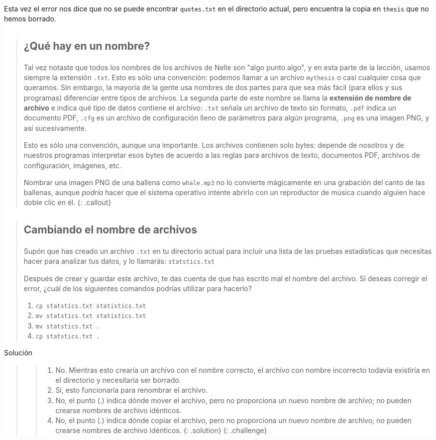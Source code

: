 Esta vez el error nos dice que no se puede encontrar `quotes.txt` en el directorio actual,
pero encuentra la copia en `thesis` que no hemos borrado.

> ## ¿Qué hay en un nombre?
>
> Tal vez notaste que todos los nombres de los archivos de Nelle son "algo punto
> algo", y en esta parte de la lección, usamos siempre la extensión
> `.txt`. Esto es sólo una convención: podemos llamar a un archivo `mythesis` o
> casi cualquier cosa que queramos. Sin embargo, la mayoría de la gente usa nombres de dos partes
> para que sea más fácil (para ellos y sus programas) diferenciar entre tipos
> de archivos. La segunda parte de este nombre se llama la
> **extensión de nombre de archivo** e indica
> qué tipo de datos contiene el archivo: `.txt` señala un archivo de texto sin formato, `.pdf`
> indica un documento PDF, `.cfg` es un archivo de configuración lleno de parámetros
> para algún programa, `.png` es una imagen PNG, y así sucesivamente.
>
> Esto es sólo una convención, aunque una importante. Los archivos contienen solo
> bytes: depende de nosotros y de nuestros programas interpretar esos bytes
> de acuerdo a las reglas para archivos de texto, documentos PDF,
> archivos de configuración, imágenes, etc.
>
> Nombrar una imagen PNG de una ballena como `whale.mp3` no lo convierte
> mágicamente en una grabación del canto de las ballenas, aunque *podría*
> hacer que el sistema operativo intente abrirlo con un reproductor de música
> cuando alguien hace doble clic en él.
{: .callout}

> ## Cambiando el nombre de archivos
>
> Supón que has creado un archivo `.txt` en tu directorio actual para incluír una lista de las
> pruebas estadísticas que necesitas hacer para analizar tus datos, y lo llamarás: `statstics.txt`
>
> Después de crear y guardar este archivo, te das cuenta de que has escrito mal el nombre del archivo. Si deseas
> corregir el error, ¿cuál de los siguientes comandos podrías utilizar para hacerlo?
>
> 1. `cp statstics.txt statistics.txt`
> 2. `mv statstics.txt statistics.txt`
> 3. `mv statstics.txt .`
> 4. `cp statstics.txt .`
>
Solución
> > 1. No. Mientras esto crearía un archivo con el nombre correcto, el archivo con nombre incorrecto todavía existiría en el directorio y necesitaría ser borrado.
> > 2. Sí, esto funcionaría para renombrar el archivo.
> > 3. No, el punto (.) indica dónde mover el archivo, pero no proporciona un nuevo nombre de archivo; no pueden crearse nombres de archivo idénticos.
> > 4. No, el punto (.) indica dónde copiar el archivo, pero no proporciona un nuevo nombre de archivo; no pueden crearse nombres de archivo idénticos.
> {: .solution}
{: .challenge}
